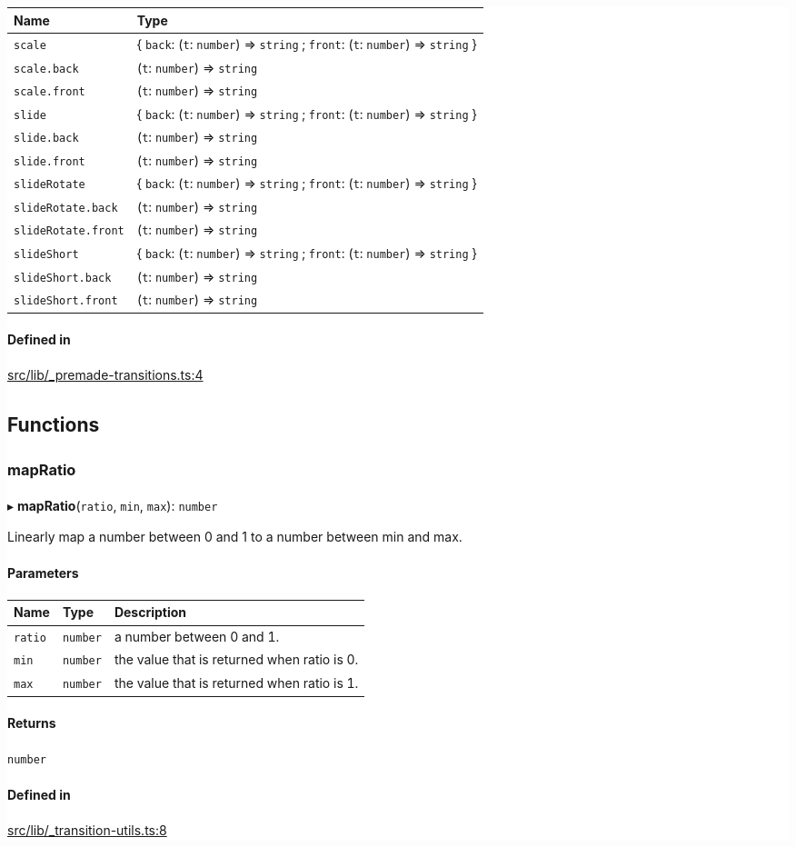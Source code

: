 | Name | Type |
| :------ | :------ |
| `scale` | { `back`: (`t`: `number`) => `string` ; `front`: (`t`: `number`) => `string`  } |
| `scale.back` | (`t`: `number`) => `string` |
| `scale.front` | (`t`: `number`) => `string` |
| `slide` | { `back`: (`t`: `number`) => `string` ; `front`: (`t`: `number`) => `string`  } |
| `slide.back` | (`t`: `number`) => `string` |
| `slide.front` | (`t`: `number`) => `string` |
| `slideRotate` | { `back`: (`t`: `number`) => `string` ; `front`: (`t`: `number`) => `string`  } |
| `slideRotate.back` | (`t`: `number`) => `string` |
| `slideRotate.front` | (`t`: `number`) => `string` |
| `slideShort` | { `back`: (`t`: `number`) => `string` ; `front`: (`t`: `number`) => `string`  } |
| `slideShort.back` | (`t`: `number`) => `string` |
| `slideShort.front` | (`t`: `number`) => `string` |

#### Defined in

[src/lib/_premade-transitions.ts:4](https://github.com/cdellacqua/svelte-webview-navigator/blob/main/src/lib/_premade-transitions.ts#L4)

## Functions

### mapRatio

▸ **mapRatio**(`ratio`, `min`, `max`): `number`

Linearly map a number between 0 and 1 to a number between min and max.

#### Parameters

| Name | Type | Description |
| :------ | :------ | :------ |
| `ratio` | `number` | a number between 0 and 1. |
| `min` | `number` | the value that is returned when ratio is 0. |
| `max` | `number` | the value that is returned when ratio is 1. |

#### Returns

`number`

#### Defined in

[src/lib/_transition-utils.ts:8](https://github.com/cdellacqua/svelte-webview-navigator/blob/main/src/lib/_transition-utils.ts#L8)
